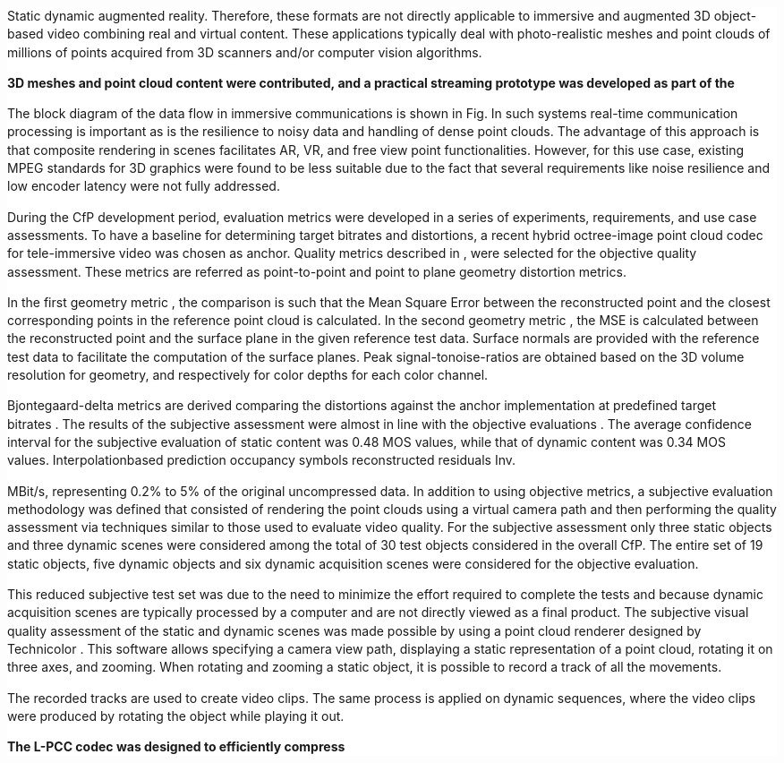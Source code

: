 Static dynamic augmented reality. Therefore, these formats are not directly applicable to immersive and augmented 3D object-based video combining real and virtual content. These applications typically deal with photo-realistic meshes and point clouds of millions of points acquired from 3D scanners and/or computer vision algorithms.  
  
**3D meshes and point cloud content were contributed, and a practical streaming prototype was developed as part of the**  
  
The block diagram of the data flow in immersive communications is shown in Fig. In such systems real-time communication processing is important as is the resilience to noisy data and handling of dense point clouds. The advantage of this approach is that composite rendering in scenes facilitates AR, VR, and free view point functionalities. However, for this use case, existing MPEG standards for 3D graphics were found to be less suitable due to the fact that several requirements like noise resilience and low encoder latency were not fully addressed.  
  
During the CfP development period, evaluation metrics were developed in a series of experiments, requirements, and use case assessments. To have a baseline for determining target bitrates and distortions, a recent hybrid octree-image point cloud codec for tele-immersive video was chosen as anchor. Quality metrics described in , were selected for the objective quality assessment. These metrics are referred as point-to-point and point to plane geometry distortion metrics.  
  
In the first geometry metric , the comparison is such that the Mean Square Error between the reconstructed point and the closest corresponding points in the reference point cloud is calculated. In the second geometry metric , the MSE is calculated between the reconstructed point and the surface plane in the given reference test data. Surface normals are provided with the reference test data to facilitate the computation of the surface planes. Peak signal-tonoise-ratios are obtained based on the 3D volume resolution for geometry, and respectively for color depths for each color channel.  
  
Bjontegaard-delta metrics are derived comparing the distortions against the anchor implementation at predefined target bitrates . The results of the subjective assessment were almost in line with the objective evaluations . The average confidence interval for the subjective evaluation of static content was 0.48 MOS values, while that of dynamic content was 0.34 MOS values. Interpolationbased prediction occupancy symbols reconstructed residuals Inv.  
  
  
  
MBit/s, representing 0.2% to 5% of the original uncompressed data. In addition to using objective metrics, a subjective evaluation methodology was defined that consisted of rendering the point clouds using a virtual camera path and then performing the quality assessment via techniques similar to those used to evaluate video quality. For the subjective assessment only three static objects and three dynamic scenes were considered among the total of 30 test objects considered in the overall CfP. The entire set of 19 static objects, five dynamic objects and six dynamic acquisition scenes were considered for the objective evaluation.  
  
This reduced subjective test set was due to the need to minimize the effort required to complete the tests and because dynamic acquisition scenes are typically processed by a computer and are not directly viewed as a final product. The subjective visual quality assessment of the static and dynamic scenes was made possible by using a point cloud renderer designed by Technicolor . This software allows specifying a camera view path, displaying a static representation of a point cloud, rotating it on three axes, and zooming. When rotating and zooming a static object, it is possible to record a track of all the movements.  
  
The recorded tracks are used to create video clips. The same process is applied on dynamic sequences, where the video clips were produced by rotating the object while playing it out.  
  
**The L-PCC codec was designed to efficiently compress**  
  